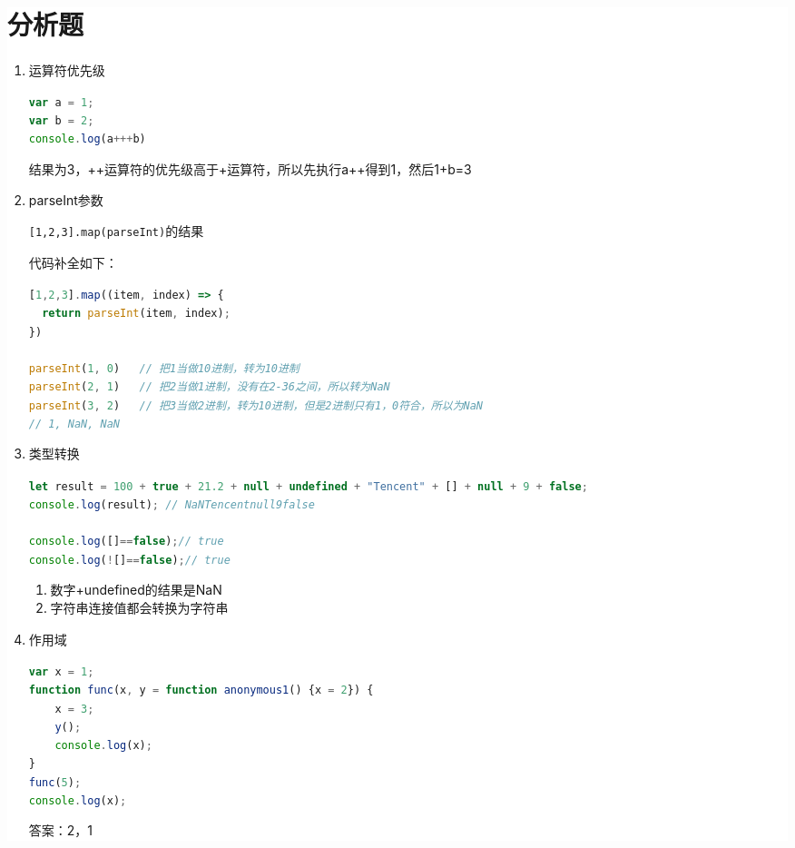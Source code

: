 # 分析题

1. 运算符优先级

   ```js
   var a = 1;
   var b = 2;
   console.log(a+++b)
   ```

   结果为3，++运算符的优先级高于+运算符，所以先执行a++得到1，然后1+b=3

2. parseInt参数

   `[1,2,3].map(parseInt)`的结果

   代码补全如下：

   ```js
   [1,2,3].map((item, index) => {
     return parseInt(item, index);
   })
   
   parseInt(1, 0)	// 把1当做10进制，转为10进制
   parseInt(2, 1)	// 把2当做1进制，没有在2-36之间，所以转为NaN
   parseInt(3, 2)	// 把3当做2进制，转为10进制，但是2进制只有1，0符合，所以为NaN
   // 1, NaN, NaN
   ```

3. 类型转换

   ```js
   let result = 100 + true + 21.2 + null + undefined + "Tencent" + [] + null + 9 + false;
   console.log(result); // NaNTencentnull9false
   
   console.log([]==false);// true
   console.log(![]==false);// true
   ```

   1. 数字+undefined的结果是NaN
   2. 字符串连接值都会转换为字符串

4. 作用域

   ```js
   var x = 1;
   function func(x, y = function anonymous1() {x = 2}) {
       x = 3;
       y();
       console.log(x);
   }
   func(5);
   console.log(x);
   ```

   答案：2，1
